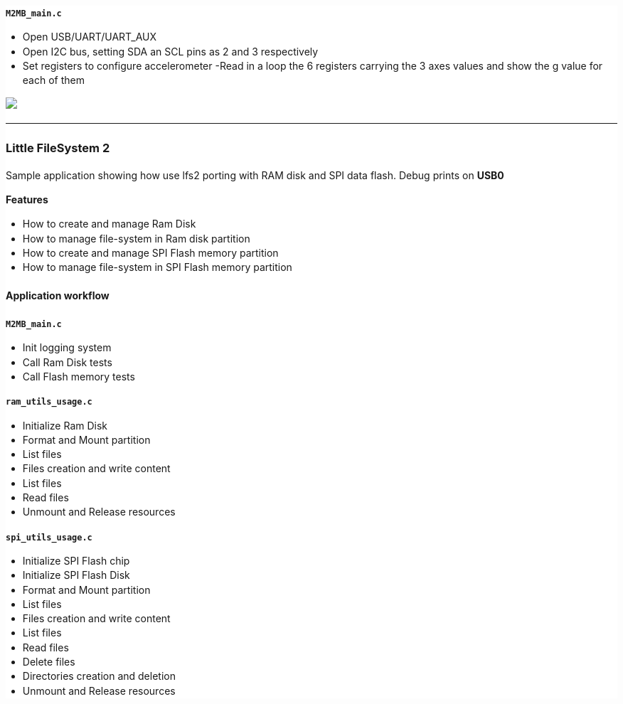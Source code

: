 **`M2MB_main.c`**

- Open USB/UART/UART_AUX
- Open I2C bus, setting SDA an SCL pins as 2 and 3 respectively
- Set registers to configure accelerometer
-Read in a loop the 6 registers carrying the 3 axes values and show the g value for each of them



![](pictures/samples/i2c_combined_bordered.png)

---------------------



### Little FileSystem 2 

Sample application showing how use lfs2 porting with RAM disk and SPI data flash. Debug prints on **USB0**


**Features**


- How to create and manage Ram Disk
- How to manage file-system in Ram disk partition
- How to create and manage SPI Flash memory partition
- How to manage file-system in SPI Flash memory partition

#### Application workflow

**`M2MB_main.c`**

- Init logging system
- Call Ram Disk tests
- Call Flash memory tests

**`ram_utils_usage.c`**

- Initialize Ram Disk
- Format and Mount partition
- List files 
- Files creation and write content
- List files 
- Read files 
- Unmount and Release resources


**`spi_utils_usage.c`**
- Initialize SPI Flash chip
- Initialize SPI Flash Disk
- Format and Mount partition
- List files 
- Files creation and write content
- List files 
- Read files 
- Delete files
- Directories creation and deletion
- Unmount and Release resources
